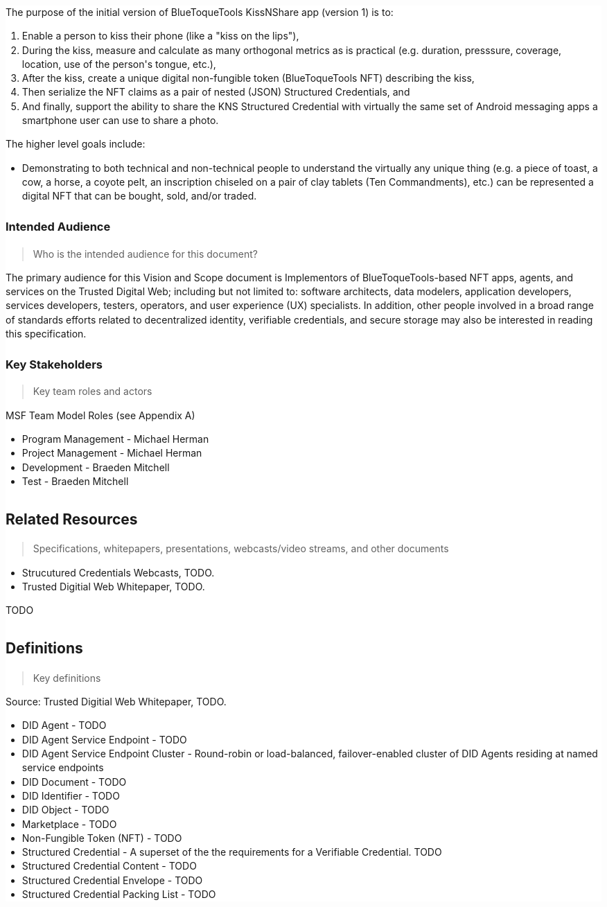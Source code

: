 The purpose of the initial version of BlueToqueTools KissNShare app (version 1) is to:
1. Enable a person to kiss their phone (like a "kiss on the lips"), 
2. During the kiss, measure and calculate as many orthogonal metrics as is practical (e.g. duration, presssure, coverage, location, use of the person's tongue, etc.), 
3. After the kiss, create a unique digital non-fungible token (BlueToqueTools NFT) describing the kiss,
4. Then serialize the NFT claims as a pair of nested (JSON) Structured Credentials, and
5. And finally, support the ability to share the KNS Structured Credential with virtually the same set of Android messaging apps
a smartphone user can use to share a photo.

The higher level goals include:
- Demonstrating to both technical and non-technical people to understand the virtually any unique thing (e.g.
a piece of toast, a cow, a horse, a coyote pelt, an inscription chiseled on a pair of clay tablets (Ten Commandments), etc.) can be represented a digital NFT that can be bought, sold, and/or traded.

### Intended Audience
> Who is the intended audience for this document?

The primary audience for this Vision and Scope document is Implementors of BlueToqueTools-based NFT
apps, agents, and services on the Trusted Digital Web; including but not limited to: 
software architects, data modelers, application developers, services developers, testers, operators, 
and user experience (UX) specialists. 
In addition, other people involved in a broad range of standards efforts related to decentralized identity,
verifiable credentials, and secure storage may also be interested in reading this specification.

### Key Stakeholders
> Key team roles and actors

MSF Team Model Roles (see Appendix A)
- Program Management - Michael Herman
- Project Management - Michael Herman
- Development - Braeden Mitchell
- Test - Braeden Mitchell

## Related Resources
> Specifications, whitepapers, presentations, webcasts/video streams, and other documents

- Strucutured Credentials Webcasts, TODO.
- Trusted Digitial Web Whitepaper, TODO.

TODO

## Definitions
> Key definitions

Source: Trusted Digitial Web Whitepaper, TODO.

- DID Agent - TODO
- DID Agent Service Endpoint - TODO
- DID Agent Service Endpoint Cluster - Round-robin or load-balanced, failover-enabled cluster of DID Agents residing at
named service endpoints
- DID Document - TODO
- DID Identifier - TODO
- DID Object - TODO
- Marketplace - TODO
- Non-Fungible Token (NFT) - TODO
- Structured Credential - A superset of the the requirements for a Verifiable Credential. TODO
- Structured Credential Content - TODO
- Structured Credential Envelope - TODO
- Structured Credential Packing List - TODO